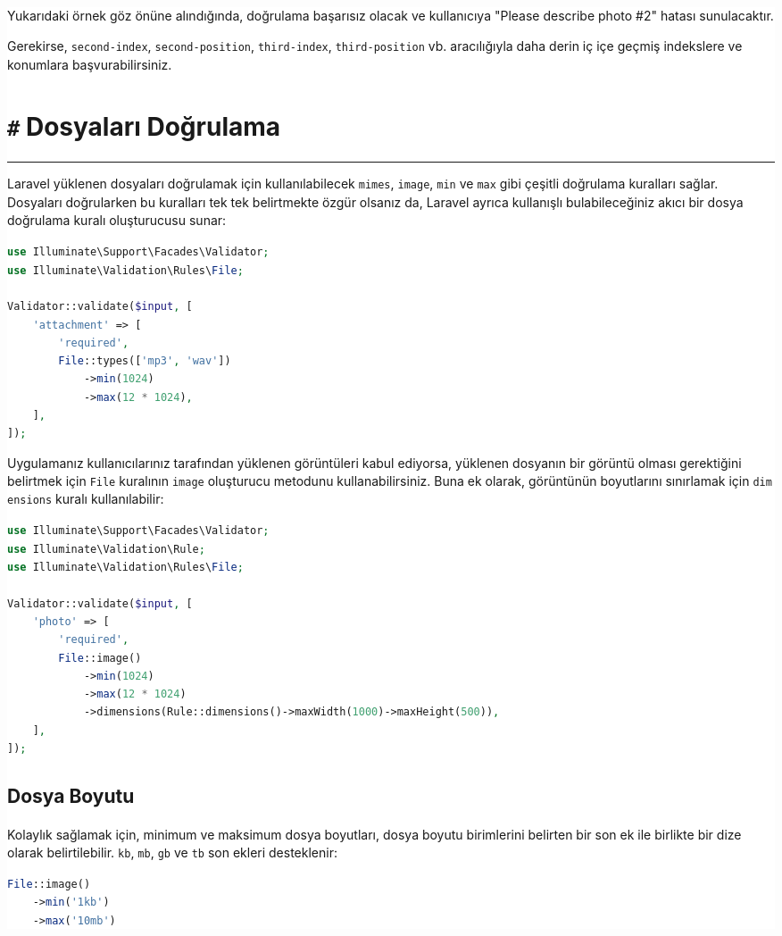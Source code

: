 Yukarıdaki örnek göz önüne alındığında, doğrulama başarısız olacak ve kullanıcıya "Please describe photo #2" hatası sunulacaktır.

Gerekirse, `second-index`, `second-position`, `third-index`, `third-position` vb. aracılığıyla daha derin iç içe geçmiş indekslere ve konumlara başvurabilirsiniz.

# `#` Dosyaları Doğrulama
---
Laravel yüklenen dosyaları doğrulamak için kullanılabilecek `mimes`, `image`, `min` ve `max` gibi çeşitli doğrulama kuralları sağlar. Dosyaları doğrularken bu kuralları tek tek belirtmekte özgür olsanız da, Laravel ayrıca kullanışlı bulabileceğiniz akıcı bir dosya doğrulama kuralı oluşturucusu sunar:

```php
use Illuminate\Support\Facades\Validator;
use Illuminate\Validation\Rules\File;
 
Validator::validate($input, [
    'attachment' => [
        'required',
        File::types(['mp3', 'wav'])
            ->min(1024)
            ->max(12 * 1024),
    ],
]);
```

Uygulamanız kullanıcılarınız tarafından yüklenen görüntüleri kabul ediyorsa, yüklenen dosyanın bir görüntü olması gerektiğini belirtmek için `File` kuralının `image` oluşturucu metodunu kullanabilirsiniz. Buna ek olarak, görüntünün boyutlarını sınırlamak için `dimensions` kuralı kullanılabilir:

```php
use Illuminate\Support\Facades\Validator;
use Illuminate\Validation\Rule;
use Illuminate\Validation\Rules\File;
 
Validator::validate($input, [
    'photo' => [
        'required',
        File::image()
            ->min(1024)
            ->max(12 * 1024)
            ->dimensions(Rule::dimensions()->maxWidth(1000)->maxHeight(500)),
    ],
]);
```

## Dosya Boyutu

Kolaylık sağlamak için, minimum ve maksimum dosya boyutları, dosya boyutu birimlerini belirten bir son ek ile birlikte bir dize olarak belirtilebilir. `kb`, `mb`, `gb` ve `tb` son ekleri desteklenir:

```php
File::image()
    ->min('1kb')
    ->max('10mb')
```
